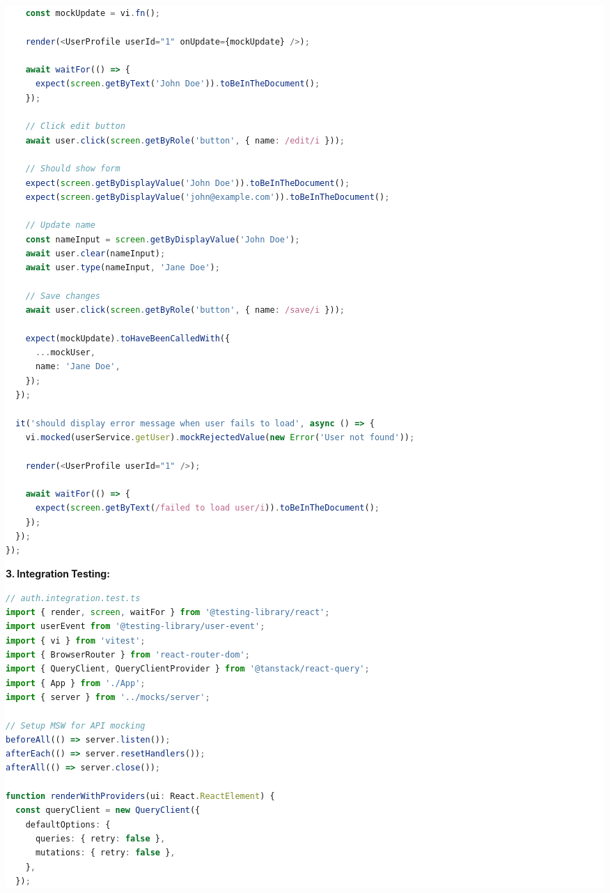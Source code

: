 ```typescript
    const mockUpdate = vi.fn();

    render(<UserProfile userId="1" onUpdate={mockUpdate} />);

    await waitFor(() => {
      expect(screen.getByText('John Doe')).toBeInTheDocument();
    });

    // Click edit button
    await user.click(screen.getByRole('button', { name: /edit/i }));

    // Should show form
    expect(screen.getByDisplayValue('John Doe')).toBeInTheDocument();
    expect(screen.getByDisplayValue('john@example.com')).toBeInTheDocument();

    // Update name
    const nameInput = screen.getByDisplayValue('John Doe');
    await user.clear(nameInput);
    await user.type(nameInput, 'Jane Doe');

    // Save changes
    await user.click(screen.getByRole('button', { name: /save/i }));

    expect(mockUpdate).toHaveBeenCalledWith({
      ...mockUser,
      name: 'Jane Doe',
    });
  });

  it('should display error message when user fails to load', async () => {
    vi.mocked(userService.getUser).mockRejectedValue(new Error('User not found'));

    render(<UserProfile userId="1" />);

    await waitFor(() => {
      expect(screen.getByText(/failed to load user/i)).toBeInTheDocument();
    });
  });
});
```

**3. Integration Testing:**
```typescript
// auth.integration.test.ts
import { render, screen, waitFor } from '@testing-library/react';
import userEvent from '@testing-library/user-event';
import { vi } from 'vitest';
import { BrowserRouter } from 'react-router-dom';
import { QueryClient, QueryClientProvider } from '@tanstack/react-query';
import { App } from './App';
import { server } from '../mocks/server';

// Setup MSW for API mocking
beforeAll(() => server.listen());
afterEach(() => server.resetHandlers());
afterAll(() => server.close());

function renderWithProviders(ui: React.ReactElement) {
  const queryClient = new QueryClient({
    defaultOptions: {
      queries: { retry: false },
      mutations: { retry: false },
    },
  });
```